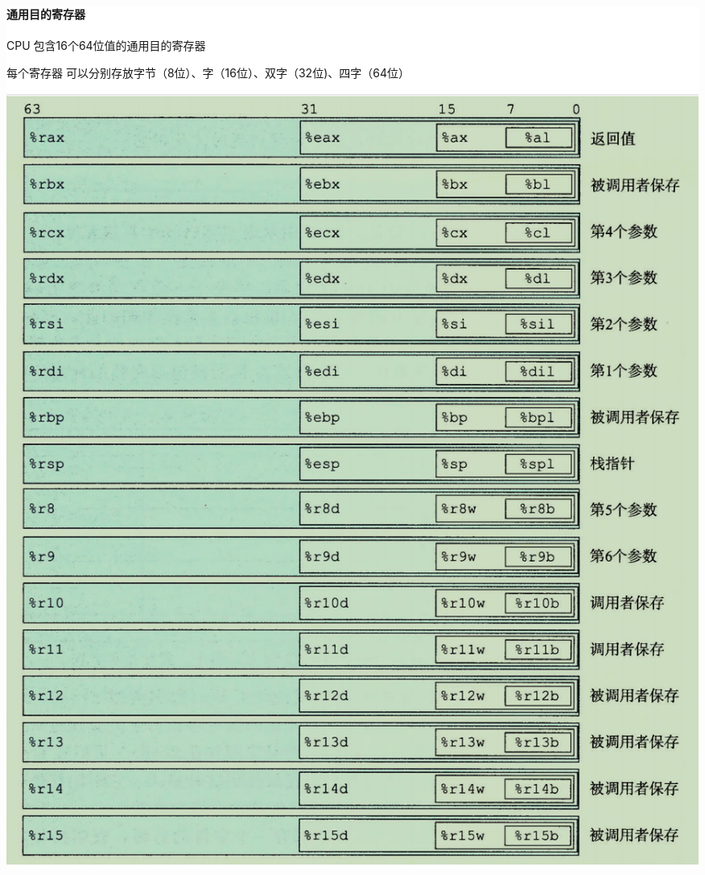 #### 通用目的寄存器

CPU 包含16个64位值的通用目的寄存器

每个寄存器 可以分别存放字节（8位）、字（16位）、双字（32位)、四字（64位）  

![](img/%E5%9B%BE3-2.png)
